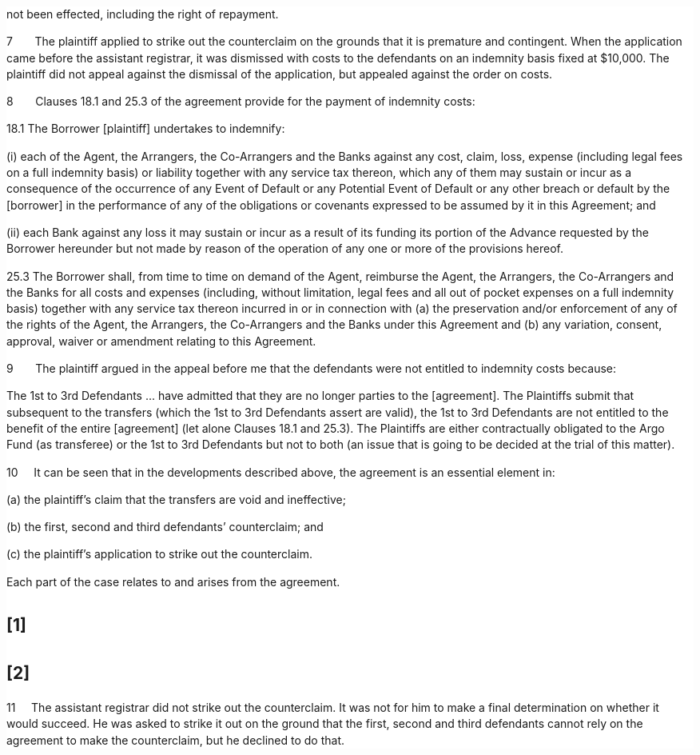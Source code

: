 
not been effected, including the right of repayment. 

7       The plaintiff applied to strike out the counterclaim on the grounds that it is premature and contingent. When the application came before the assistant registrar, it was dismissed with costs to the defendants on an indemnity basis fixed at $10,000. The plaintiff did not appeal against the dismissal of the application, but appealed against the order on costs. 

8       Clauses 18.1 and 25.3 of the agreement provide for the payment of indemnity costs: 

 18.1 The Borrower [plaintiff] undertakes to indemnify: 

 (i) each of the Agent, the Arrangers, the Co-Arrangers and the Banks against any cost, claim, loss, expense (including legal fees on a full indemnity basis) or liability together with any service tax thereon, which any of them may sustain or incur as a consequence of the occurrence of any Event of Default or any Potential Event of Default or any other breach or default by the [borrower] in the performance of any of the obligations or covenants expressed to be assumed by it in this Agreement; and 

 (ii) each Bank against any loss it may sustain or incur as a result of its funding its portion of the Advance requested by the Borrower hereunder but not made by reason of the operation of any one or more of the provisions hereof. 

 25.3 The Borrower shall, from time to time on demand of the Agent, reimburse the Agent, the Arrangers, the Co-Arrangers and the Banks for all costs and expenses (including, without limitation, legal fees and all out of pocket expenses on a full indemnity basis) together with any service tax thereon incurred in or in connection with (a) the preservation and/or enforcement of any of the rights of the Agent, the Arrangers, the Co-Arrangers and the Banks under this Agreement and (b) any variation, consent, approval, waiver or amendment relating to this Agreement. 

9       The plaintiff argued in the appeal before me that the defendants were not entitled to indemnity costs because: 

 The 1st to 3rd Defendants ... have admitted that they are no longer parties to the [agreement]. The Plaintiffs submit that subsequent to the transfers (which the 1st to 3rd Defendants assert are valid), the 1st to 3rd Defendants are not entitled to the benefit of the entire [agreement] (let alone Clauses 18.1 and 25.3). The Plaintiffs are either contractually obligated to the Argo Fund (as transferee) or the 1st to 3rd Defendants but not to both (an issue that is going to be decided at the trial of this matter). 

10     It can be seen that in the developments described above, the agreement is an essential element in: 

 (a) the plaintiff’s claim that the transfers are void and ineffective; 

 (b) the first, second and third defendants’ counterclaim; and 

 (c) the plaintiff’s application to strike out the counterclaim. 

Each part of the case relates to and arises from the agreement. 

## [1] 

## [2] 


11     The assistant registrar did not strike out the counterclaim. It was not for him to make a final determination on whether it would succeed. He was asked to strike it out on the ground that the first, second and third defendants cannot rely on the agreement to make the counterclaim, but he declined to do that. 

